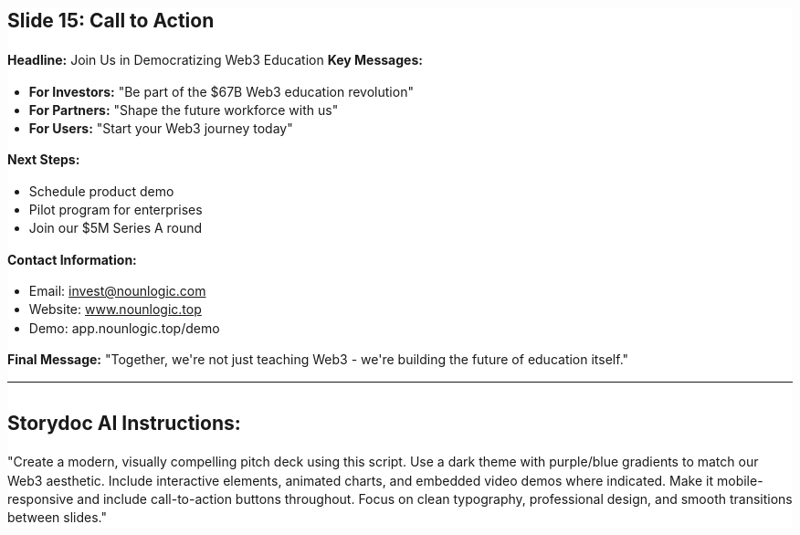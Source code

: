## Slide 15: Call to Action
**Headline:** Join Us in Democratizing Web3 Education
**Key Messages:**
- **For Investors:** "Be part of the $67B Web3 education revolution"
- **For Partners:** "Shape the future workforce with us"
- **For Users:** "Start your Web3 journey today"

**Next Steps:**
- Schedule product demo
- Pilot program for enterprises
- Join our $5M Series A round

**Contact Information:**
- Email: invest@nounlogic.com
- Website: www.nounlogic.top
- Demo: app.nounlogic.top/demo

**Final Message:** "Together, we're not just teaching Web3 - we're building the future of education itself."

---

## Storydoc AI Instructions:
"Create a modern, visually compelling pitch deck using this script. Use a dark theme with purple/blue gradients to match our Web3 aesthetic. Include interactive elements, animated charts, and embedded video demos where indicated. Make it mobile-responsive and include call-to-action buttons throughout. Focus on clean typography, professional design, and smooth transitions between slides."